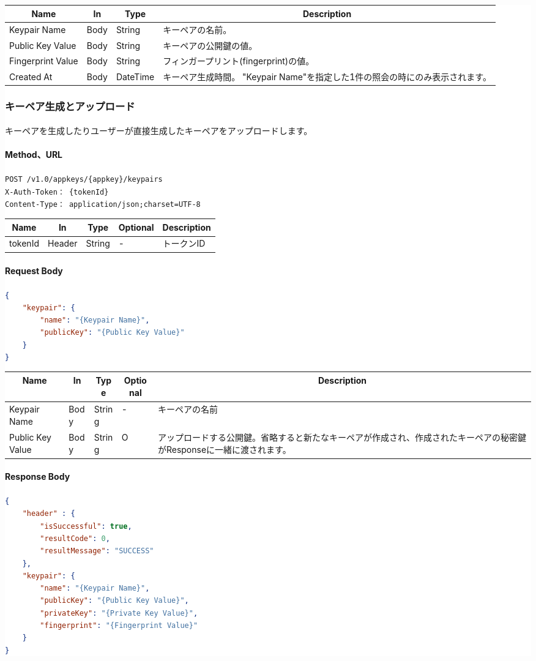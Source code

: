 ```json
```

|  Name | In | Type | Description |
|--|--|--|--|
| Keypair Name | Body | String | キーペアの名前。 |
| Public Key Value | Body | String | キーペアの公開鍵の値。 |
| Fingerprint Value | Body | String | フィンガープリント(fingerprint)の値。 |
| Created At | Body | DateTime | キーペア生成時間。 "Keypair Name"を指定した1件の照会の時にのみ表示されます。 |

### キーペア生成とアップロード
キーペアを生成したりユーザーが直接生成したキーペアをアップロードします。

#### Method、URL
```
POST /v1.0/appkeys/{appkey}/keypairs
X-Auth-Token： {tokenId}
Content-Type： application/json;charset=UTF-8
```

|  Name | In | Type | Optional | Description |
|--|--|--|--|--|
| tokenId | Header | String | - | トークンID |

#### Request Body

```json
{
    "keypair": {
        "name": "{Keypair Name}",
        "publicKey": "{Public Key Value}"
    }
}
```

| Name | In | Type | Optional | Description |
| --- | --- | --- | --- | --- |
| Keypair Name | Body | String | - | キーペアの名前 |
| Public Key Value | Body | String | O | アップロードする公開鍵。省略すると新たなキーペアが作成され、作成されたキーペアの秘密鍵がResponseに一緒に渡されます。 |

#### Response Body

```json
{
    "header" : {
        "isSuccessful": true,
        "resultCode": 0,
        "resultMessage": "SUCCESS"
    },
    "keypair": {
        "name": "{Keypair Name}",
        "publicKey": "{Public Key Value}",
        "privateKey": "{Private Key Value}",
        "fingerprint": "{Fingerprint Value}"
    }
}
```

